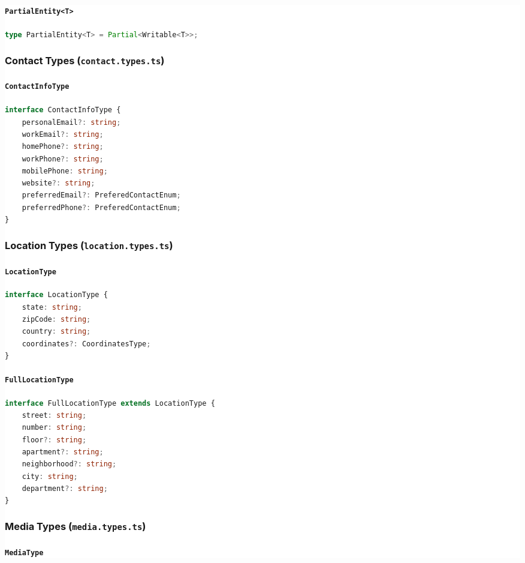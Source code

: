#### `PartialEntity<T>`

```typescript
type PartialEntity<T> = Partial<Writable<T>>;
```

### Contact Types (`contact.types.ts`)

#### `ContactInfoType`

```typescript
interface ContactInfoType {
    personalEmail?: string;
    workEmail?: string;
    homePhone?: string;
    workPhone?: string;
    mobilePhone: string;
    website?: string;
    preferredEmail?: PreferedContactEnum;
    preferredPhone?: PreferedContactEnum;
}
```

### Location Types (`location.types.ts`)

#### `LocationType`

```typescript
interface LocationType {
    state: string;
    zipCode: string;
    country: string;
    coordinates?: CoordinatesType;
}
```

#### `FullLocationType`

```typescript
interface FullLocationType extends LocationType {
    street: string;
    number: string;
    floor?: string;
    apartment?: string;
    neighborhood?: string;
    city: string;
    department?: string;
}
```

### Media Types (`media.types.ts`)

#### `MediaType`

